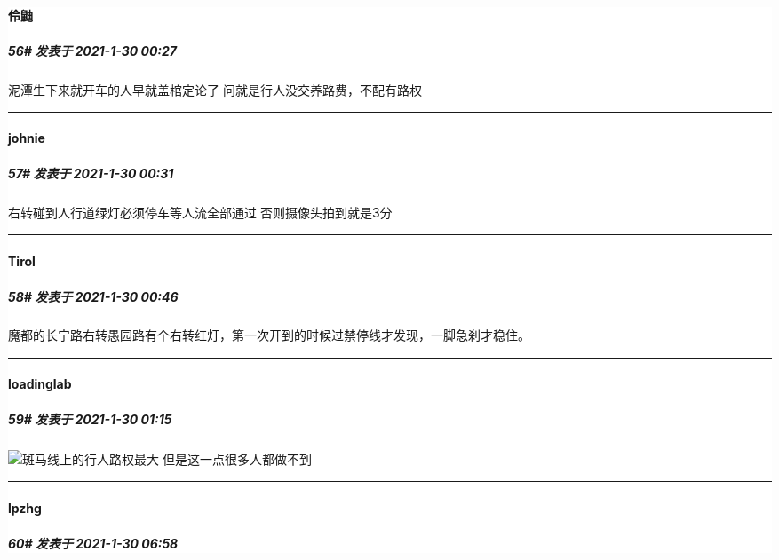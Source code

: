 ####  伶鼬  
##### 56#       发表于 2021-1-30 00:27




泥潭生下来就开车的人早就盖棺定论了
问就是行人没交养路费，不配有路权







*****

####  johnie  
##### 57#       发表于 2021-1-30 00:31




右转碰到人行道绿灯必须停车等人流全部通过
否则摄像头拍到就是3分







*****

####  Tirol  
##### 58#       发表于 2021-1-30 00:46




魔都的长宁路右转愚园路有个右转红灯，第一次开到的时候过禁停线才发现，一脚急刹才稳住。







*****

####  loadinglab  
##### 59#       发表于 2021-1-30 01:15



<img src="https://static.saraba1st.com/image/smiley/face2017/067.png" referrerpolicy="no-referrer">斑马线上的行人路权最大 但是这一点很多人都做不到







*****

####  lpzhg  
##### 60#       发表于 2021-1-30 06:58
